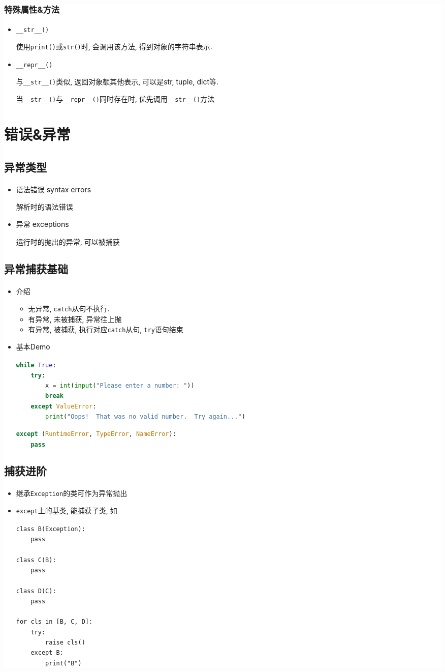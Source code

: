 ### 特殊属性&方法

* `__str__()`

  使用`print()`或`str()`时, 会调用该方法, 得到对象的字符串表示.

* `__repr__()`

  与`__str__()`类似, 返回对象额其他表示, 可以是str, tuple, dict等. 

  当`__str__()`与`__repr__()`同时存在时, 优先调用`__str__()`方法

# 错误&异常

## 异常类型

* 语法错误 syntax errors

  解析时的语法错误

* 异常 exceptions

  运行时的抛出的异常, 可以被捕获

## 异常捕获基础

* 介绍
  * 无异常, `catch`从句不执行.
  * 有异常, 未被捕获, 异常往上抛
  * 有异常, 被捕获, 执行对应`catch`从句, `try`语句结束

* 基本Demo

  ```python
  while True:
      try:
          x = int(input("Please enter a number: "))
          break
      except ValueError:
          print("Oops!  That was no valid number.  Try again...")
  ```

  ```python
  except (RuntimeError, TypeError, NameError):
      pass
  ```

## 捕获进阶

* 继承`Exception`的类可作为异常抛出

* `except`上的基类, 能捕获子类, 如

  ```
  class B(Exception):
      pass
  
  class C(B):
      pass
  
  class D(C):
      pass
  
  for cls in [B, C, D]:
      try:
          raise cls()
      except B:
          print("B")
  ```